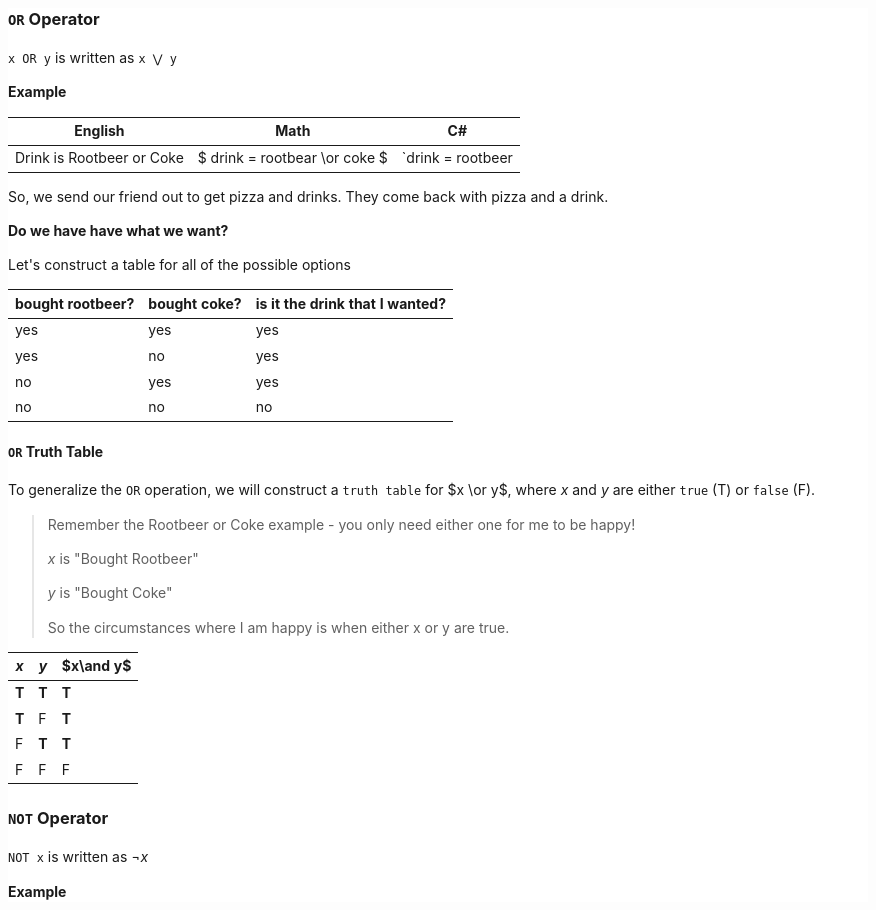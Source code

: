 

### `OR` Operator

`x OR y` is written as `x ⋁ y` 

**Example**

| English                   | Math                          | C#                          |
| ------------------------- | ----------------------------- | --------------------------- |
| Drink is Rootbeer or Coke | $ drink = rootbear \or coke $ | `drink = rootbeer || coke;` |

So, we send our friend out to get pizza and drinks.  They come back with pizza and a drink.

**Do we have have what we want?**

Let's construct a table for all of the possible options

| bought rootbeer? | bought coke? | is it the drink that I wanted? |
| ---------------- | ------------ | ------------------------------ |
| yes              | yes          | yes                            |
| yes              | no           | yes                            |
| no               | yes          | yes                            |
| no               | no           | no                             |

#### `OR` Truth Table

To generalize the `OR` operation, we will construct a `truth table` for $x \or y$, where $x$ and $y$ are either `true` (T) or `false` (F).

> Remember the Rootbeer or Coke example - you only need either one for me to be happy!
>
> $x$ is "Bought Rootbeer"
>
> $y$ is "Bought Coke" 
>
> So the circumstances where I am happy is when either x or y are true.

| $x$   | $y$   | $x\and y$ |
| ----- | ----- | --------- |
| **T** | **T** | **T**     |
| **T** | F     | **T**     |
| F     | **T** | **T**     |
| F     | F     | F         |

### `NOT` Operator

`NOT x` is written as $\neg x$ 

**Example**
